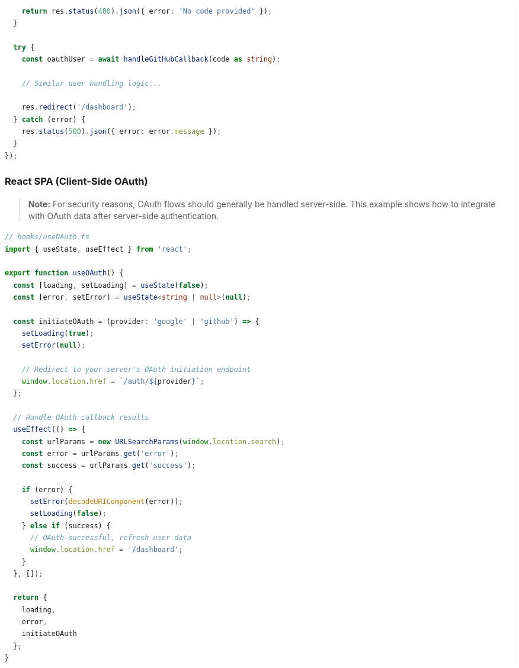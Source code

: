 ```typescript
    return res.status(400).json({ error: 'No code provided' });
  }
  
  try {
    const oauthUser = await handleGitHubCallback(code as string);
    
    // Similar user handling logic...
    
    res.redirect('/dashboard');
  } catch (error) {
    res.status(500).json({ error: error.message });
  }
});
```

### React SPA (Client-Side OAuth)

> **Note:** For security reasons, OAuth flows should generally be handled server-side. This example shows how to integrate with OAuth data after server-side authentication.

```typescript
// hooks/useOAuth.ts
import { useState, useEffect } from 'react';

export function useOAuth() {
  const [loading, setLoading] = useState(false);
  const [error, setError] = useState<string | null>(null);

  const initiateOAuth = (provider: 'google' | 'github') => {
    setLoading(true);
    setError(null);
    
    // Redirect to your server's OAuth initiation endpoint
    window.location.href = `/auth/${provider}`;
  };

  // Handle OAuth callback results
  useEffect(() => {
    const urlParams = new URLSearchParams(window.location.search);
    const error = urlParams.get('error');
    const success = urlParams.get('success');
    
    if (error) {
      setError(decodeURIComponent(error));
      setLoading(false);
    } else if (success) {
      // OAuth successful, refresh user data
      window.location.href = '/dashboard';
    }
  }, []);

  return {
    loading,
    error,
    initiateOAuth
  };
}
```
